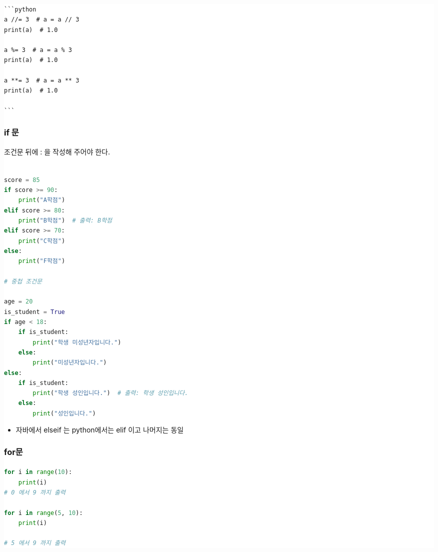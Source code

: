     ```python
    a //= 3  # a = a // 3
    print(a)  # 1.0
    
    a %= 3  # a = a % 3
    print(a)  # 1.0
    
    a **= 3  # a = a ** 3
    print(a)  # 1.0
    
    ```
    

### if 문

조건문 뒤에 : 을 작성해 주어야 한다.

```python

score = 85
if score >= 90:
    print("A학점")
elif score >= 80:
    print("B학점")  # 출력: B학점
elif score >= 70:
    print("C학점")
else:
    print("F학점")
    
# 중첩 조건문

age = 20
is_student = True
if age < 18:
    if is_student:
        print("학생 미성년자입니다.")
    else:
        print("미성년자입니다.")
else:
    if is_student:
        print("학생 성인입니다.")  # 출력: 학생 성인입니다.
    else:
        print("성인입니다.")

```

- 자바에서 elseif 는 python에서는 elif 이고 나머지는 동일

### for문

```python
for i in range(10):
    print(i)
# 0 에서 9 까지 출력

for i in range(5, 10):
    print(i)
    
# 5 에서 9 까지 출력
```
